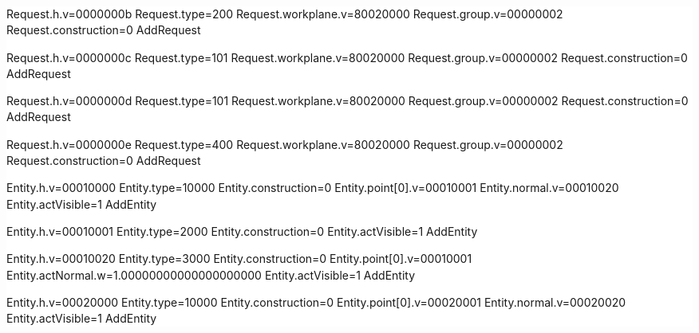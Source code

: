 Request.h.v=0000000b
Request.type=200
Request.workplane.v=80020000
Request.group.v=00000002
Request.construction=0
AddRequest

Request.h.v=0000000c
Request.type=101
Request.workplane.v=80020000
Request.group.v=00000002
Request.construction=0
AddRequest

Request.h.v=0000000d
Request.type=101
Request.workplane.v=80020000
Request.group.v=00000002
Request.construction=0
AddRequest

Request.h.v=0000000e
Request.type=400
Request.workplane.v=80020000
Request.group.v=00000002
Request.construction=0
AddRequest

Entity.h.v=00010000
Entity.type=10000
Entity.construction=0
Entity.point[0].v=00010001
Entity.normal.v=00010020
Entity.actVisible=1
AddEntity

Entity.h.v=00010001
Entity.type=2000
Entity.construction=0
Entity.actVisible=1
AddEntity

Entity.h.v=00010020
Entity.type=3000
Entity.construction=0
Entity.point[0].v=00010001
Entity.actNormal.w=1.00000000000000000000
Entity.actVisible=1
AddEntity

Entity.h.v=00020000
Entity.type=10000
Entity.construction=0
Entity.point[0].v=00020001
Entity.normal.v=00020020
Entity.actVisible=1
AddEntity

